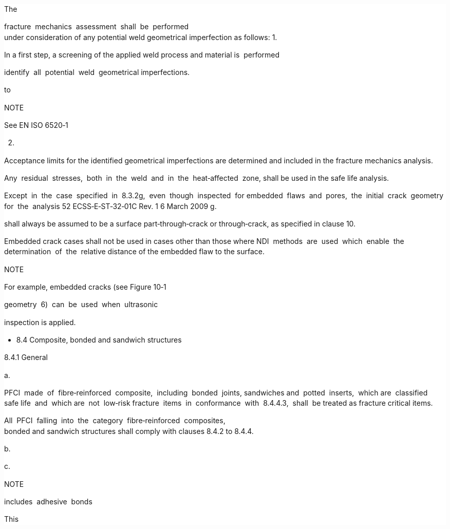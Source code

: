 The 

fracture  mechanics  assessment  shall  be  performed  under consideration of any potential weld geometrical imperfection as follows: 1.

In a first step, a screening of the applied weld process and material is  performed 

identify  all  potential  weld  geometrical imperfections. 

to 

NOTE 

See EN ISO 6520‐1 

2.

Acceptance limits for the identified geometrical imperfections are determined and included in the fracture mechanics analysis. 

Any  residual  stresses,  both  in  the  weld  and  in  the  heat‐affected  zone, shall be used in the safe life analysis. 

Except  in  the  case  specified  in  8.3.2g,  even  though  inspected  for embedded  flaws  and  pores,  the  initial  crack  geometry  for  the  analysis 52 ECSS‐E‐ST‐32‐01C Rev. 1 6 March 2009 g.

shall always be assumed to be a surface part‐through‐crack or through‐crack, as specified in clause 10. 

Embedded crack cases shall not be used in cases other than those where NDI  methods  are  used  which  enable  the  determination  of  the  relative distance of the embedded flaw to the surface.  

NOTE 

For example, embedded cracks (see Figure 10‐1 

geometry  6)  can  be  used  when  ultrasonic 

inspection is applied. 

- 8.4  Composite, bonded and sandwich structures

8.4.1  General

a.

PFCI  made  of  fibre‐reinforced  composite,  including  bonded  joints, sandwiches and  potted  inserts,  which are  classified  safe life  and  which are  not  low‐risk fracture  items  in  conformance  with  8.4.4.3,  shall  be treated as fracture critical items. 

All  PFCI  falling  into  the  category  fibre‐reinforced  composites,  bonded and sandwich structures shall comply with clauses 8.4.2 to 8.4.4. 

b.

c.

NOTE 

includes  adhesive  bonds 

This 
